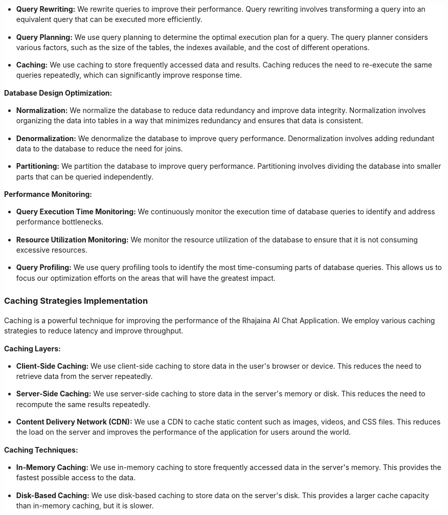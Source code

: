 *   **Query Rewriting:** We rewrite queries to improve their performance. Query rewriting involves transforming a query into an equivalent query that can be executed more efficiently.

*   **Query Planning:** We use query planning to determine the optimal execution plan for a query. The query planner considers various factors, such as the size of the tables, the indexes available, and the cost of different operations.

*   **Caching:** We use caching to store frequently accessed data and results. Caching reduces the need to re-execute the same queries repeatedly, which can significantly improve response time.

**Database Design Optimization:**

*   **Normalization:** We normalize the database to reduce data redundancy and improve data integrity. Normalization involves organizing the data into tables in a way that minimizes redundancy and ensures that data is consistent.

*   **Denormalization:** We denormalize the database to improve query performance. Denormalization involves adding redundant data to the database to reduce the need for joins.

*   **Partitioning:** We partition the database to improve query performance. Partitioning involves dividing the database into smaller parts that can be queried independently.

**Performance Monitoring:**

*   **Query Execution Time Monitoring:** We continuously monitor the execution time of database queries to identify and address performance bottlenecks.

*   **Resource Utilization Monitoring:** We monitor the resource utilization of the database to ensure that it is not consuming excessive resources.

*   **Query Profiling:** We use query profiling tools to identify the most time-consuming parts of database queries. This allows us to focus our optimization efforts on the areas that will have the greatest impact.

### Caching Strategies Implementation

Caching is a powerful technique for improving the performance of the Rhajaina AI Chat Application. We employ various caching strategies to reduce latency and improve throughput.

**Caching Layers:**

*   **Client-Side Caching:** We use client-side caching to store data in the user's browser or device. This reduces the need to retrieve data from the server repeatedly.

*   **Server-Side Caching:** We use server-side caching to store data in the server's memory or disk. This reduces the need to recompute the same results repeatedly.

*   **Content Delivery Network (CDN):** We use a CDN to cache static content such as images, videos, and CSS files. This reduces the load on the server and improves the performance of the application for users around the world.

**Caching Techniques:**

*   **In-Memory Caching:** We use in-memory caching to store frequently accessed data in the server's memory. This provides the fastest possible access to the data.

*   **Disk-Based Caching:** We use disk-based caching to store data on the server's disk. This provides a larger cache capacity than in-memory caching, but it is slower.
